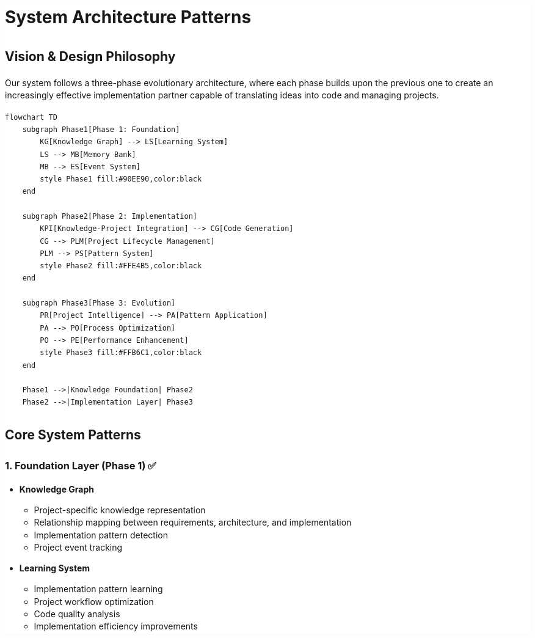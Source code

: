 # System Architecture Patterns

## Vision & Design Philosophy

Our system follows a three-phase evolutionary architecture, where each phase builds upon the previous one to create an increasingly effective implementation partner capable of translating ideas into code and managing projects.

```mermaid
flowchart TD
    subgraph Phase1[Phase 1: Foundation]
        KG[Knowledge Graph] --> LS[Learning System]
        LS --> MB[Memory Bank]
        MB --> ES[Event System]
        style Phase1 fill:#90EE90,color:black
    end

    subgraph Phase2[Phase 2: Implementation]
        KPI[Knowledge-Project Integration] --> CG[Code Generation]
        CG --> PLM[Project Lifecycle Management]
        PLM --> PS[Pattern System]
        style Phase2 fill:#FFE4B5,color:black
    end

    subgraph Phase3[Phase 3: Evolution]
        PR[Project Intelligence] --> PA[Pattern Application]
        PA --> PO[Process Optimization]
        PO --> PE[Performance Enhancement]
        style Phase3 fill:#FFB6C1,color:black
    end

    Phase1 -->|Knowledge Foundation| Phase2
    Phase2 -->|Implementation Layer| Phase3
```

## Core System Patterns

### 1. Foundation Layer (Phase 1) ✅
- **Knowledge Graph**
  - Project-specific knowledge representation
  - Relationship mapping between requirements, architecture, and implementation
  - Implementation pattern detection
  - Project event tracking

- **Learning System**
  - Implementation pattern learning
  - Project workflow optimization
  - Code quality analysis
  - Implementation efficiency improvements
